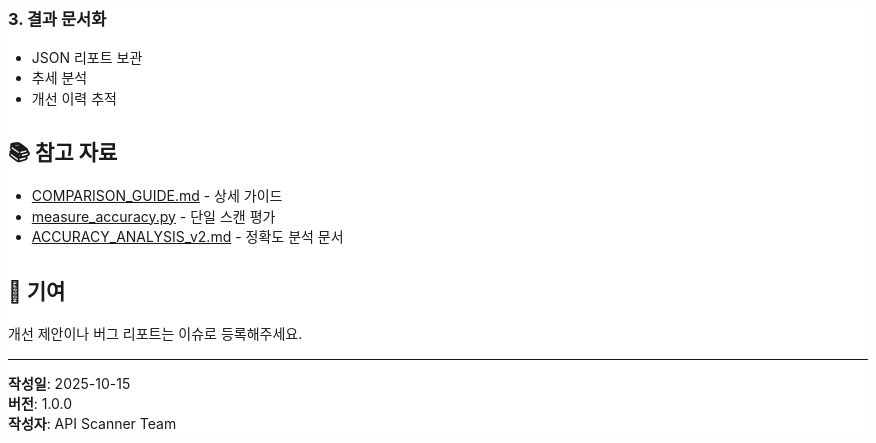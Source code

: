 ### 3. 결과 문서화
- JSON 리포트 보관
- 추세 분석
- 개선 이력 추적

## 📚 참고 자료

- [COMPARISON_GUIDE.md](COMPARISON_GUIDE.md) - 상세 가이드
- [measure_accuracy.py](measure_accuracy.py) - 단일 스캔 평가
- [ACCURACY_ANALYSIS_v2.md](ACCURACY_ANALYSIS_v2.md) - 정확도 분석 문서

## 🤝 기여

개선 제안이나 버그 리포트는 이슈로 등록해주세요.

---

**작성일**: 2025-10-15  
**버전**: 1.0.0  
**작성자**: API Scanner Team
